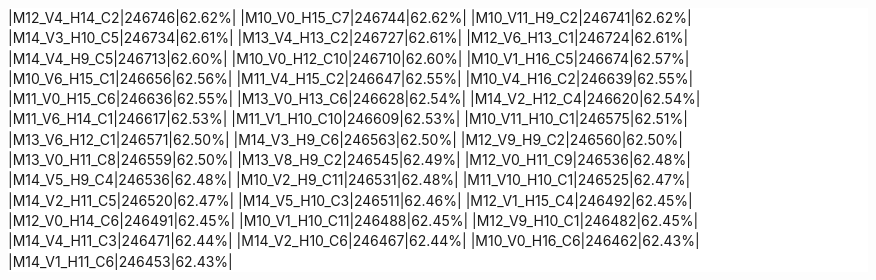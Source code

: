 |M12_V4_H14_C2|246746|62.62%|
|M10_V0_H15_C7|246744|62.62%|
|M10_V11_H9_C2|246741|62.62%|
|M14_V3_H10_C5|246734|62.61%|
|M13_V4_H13_C2|246727|62.61%|
|M12_V6_H13_C1|246724|62.61%|
|M14_V4_H9_C5|246713|62.60%|
|M10_V0_H12_C10|246710|62.60%|
|M10_V1_H16_C5|246674|62.57%|
|M10_V6_H15_C1|246656|62.56%|
|M11_V4_H15_C2|246647|62.55%|
|M10_V4_H16_C2|246639|62.55%|
|M11_V0_H15_C6|246636|62.55%|
|M13_V0_H13_C6|246628|62.54%|
|M14_V2_H12_C4|246620|62.54%|
|M11_V6_H14_C1|246617|62.53%|
|M11_V1_H10_C10|246609|62.53%|
|M10_V11_H10_C1|246575|62.51%|
|M13_V6_H12_C1|246571|62.50%|
|M14_V3_H9_C6|246563|62.50%|
|M12_V9_H9_C2|246560|62.50%|
|M13_V0_H11_C8|246559|62.50%|
|M13_V8_H9_C2|246545|62.49%|
|M12_V0_H11_C9|246536|62.48%|
|M14_V5_H9_C4|246536|62.48%|
|M10_V2_H9_C11|246531|62.48%|
|M11_V10_H10_C1|246525|62.47%|
|M14_V2_H11_C5|246520|62.47%|
|M14_V5_H10_C3|246511|62.46%|
|M12_V1_H15_C4|246492|62.45%|
|M12_V0_H14_C6|246491|62.45%|
|M10_V1_H10_C11|246488|62.45%|
|M12_V9_H10_C1|246482|62.45%|
|M14_V4_H11_C3|246471|62.44%|
|M14_V2_H10_C6|246467|62.44%|
|M10_V0_H16_C6|246462|62.43%|
|M14_V1_H11_C6|246453|62.43%|